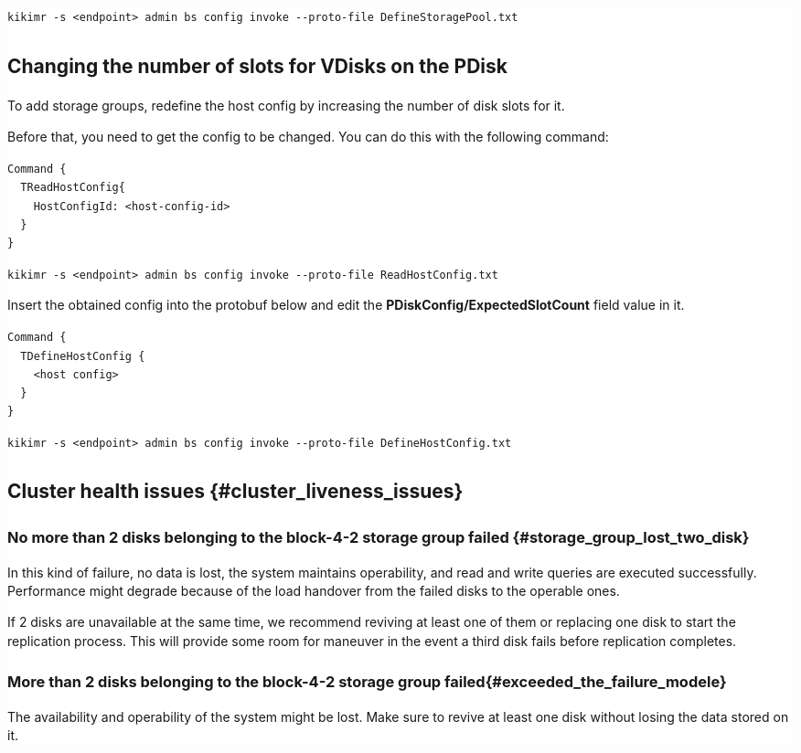 ```
kikimr -s <endpoint> admin bs config invoke --proto-file DefineStoragePool.txt
```

## Changing the number of slots for VDisks on the PDisk

To add storage groups, redefine the host config by increasing the number of disk slots for it.

Before that, you need to get the config to be changed. You can do this with the following command:

```proto
Command {
  TReadHostConfig{
    HostConfigId: <host-config-id>
  }
}
```

```
kikimr -s <endpoint> admin bs config invoke --proto-file ReadHostConfig.txt
```

Insert the obtained config into the protobuf below and edit the **PDiskConfig/ExpectedSlotCount** field value in it.

```proto
Command {
  TDefineHostConfig {
    <host config>
  }
}
```

```
kikimr -s <endpoint> admin bs config invoke --proto-file DefineHostConfig.txt
```

## Cluster health issues {#cluster_liveness_issues}

### No more than 2 disks belonging to the block-4-2 storage group failed {#storage_group_lost_two_disk}

In this kind of failure, no data is lost, the system maintains operability, and read and write queries are executed successfully. Performance might degrade because of the load handover from the failed disks to the operable ones.

If 2 disks are unavailable at the same time, we recommend reviving at least one of them or replacing one disk to start the replication process. This will provide some room for maneuver in the event a third disk fails before replication completes.

### More than 2 disks belonging to the block-4-2 storage group failed{#exceeded_the_failure_modele}

The availability and operability of the system might be lost. Make sure to revive at least one disk without losing the data stored on it.
